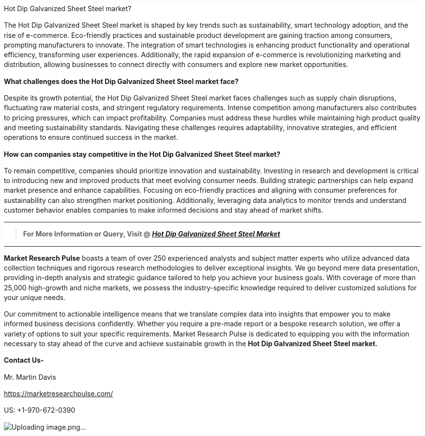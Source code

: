 Hot Dip Galvanized Sheet Steel market?</strong></p><p>The Hot Dip Galvanized Sheet Steel market is shaped by key trends such as sustainability, smart technology adoption, and the rise of e-commerce. Eco-friendly practices and sustainable product development are gaining traction among consumers, prompting manufacturers to innovate. The integration of smart technologies is enhancing product functionality and operational efficiency, transforming user experiences. Additionally, the rapid expansion of e-commerce is revolutionizing marketing and distribution, allowing businesses to connect directly with consumers and explore new market opportunities.</p><p><strong>What challenges does the Hot Dip Galvanized Sheet Steel market face?</strong></p><p>Despite its growth potential, the Hot Dip Galvanized Sheet Steel market faces challenges such as supply chain disruptions, fluctuating raw material costs, and stringent regulatory requirements. Intense competition among manufacturers also contributes to pricing pressures, which can impact profitability. Companies must address these hurdles while maintaining high product quality and meeting sustainability standards. Navigating these challenges requires adaptability, innovative strategies, and efficient operations to ensure continued success in the market.</p><p><strong>How can companies stay competitive in the Hot Dip Galvanized Sheet Steel market?</strong></p><p>To remain competitive, companies should prioritize innovation and sustainability. Investing in research and development is critical to introducing new and improved products that meet evolving consumer needs. Building strategic partnerships can help expand market presence and enhance capabilities. Focusing on eco-friendly practices and aligning with consumer preferences for sustainability can also strengthen market positioning. Additionally, leveraging data analytics to monitor trends and understand customer behavior enables companies to make informed decisions and stay ahead of market shifts.</p><hr /><blockquote><p><strong>For More Information or Query, Visit @&nbsp;<em><a href="https://marketresearchpulse.com/report/141572/hot-dip-galvanized-sheet-steel-market?utm_source=Linkedin&utm_medium=0114">Hot Dip Galvanized Sheet Steel Market</a></em></strong></p></blockquote><hr /><p><strong>Market Research Pulse</strong> boasts a team of over 250 experienced analysts and subject matter experts who utilize advanced data collection techniques and rigorous research methodologies to deliver exceptional insights. We go beyond mere data presentation, providing in-depth analysis and strategic guidance tailored to help you achieve your business goals. With coverage of more than 25,000 high-growth and niche markets, we possess the industry-specific knowledge required to deliver customized solutions for your unique needs.</p><p>Our commitment to actionable intelligence means that we translate complex data into insights that empower you to make informed business decisions confidently. Whether you require a pre-made report or a bespoke research solution, we offer a variety of options to suit your specific requirements. Market Research Pulse is dedicated to equipping you with the information necessary to stay ahead of the curve and achieve sustainable growth in the <strong>Hot Dip Galvanized Sheet Steel market.</strong></p><p><strong>Contact Us-</strong></p><p>Mr. Martin Davis</p><p>https://marketresearchpulse.com/</p><p>US: +1-970-672-0390</p>
![Uploading image.png…]()
